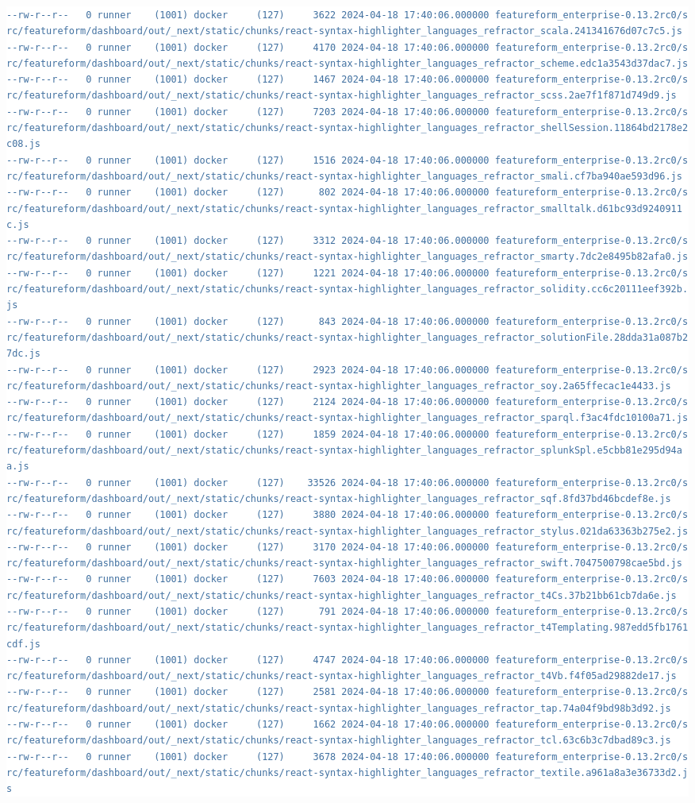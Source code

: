 ```diff
--rw-r--r--   0 runner    (1001) docker     (127)     3622 2024-04-18 17:40:06.000000 featureform_enterprise-0.13.2rc0/src/featureform/dashboard/out/_next/static/chunks/react-syntax-highlighter_languages_refractor_scala.241341676d07c7c5.js
--rw-r--r--   0 runner    (1001) docker     (127)     4170 2024-04-18 17:40:06.000000 featureform_enterprise-0.13.2rc0/src/featureform/dashboard/out/_next/static/chunks/react-syntax-highlighter_languages_refractor_scheme.edc1a3543d37dac7.js
--rw-r--r--   0 runner    (1001) docker     (127)     1467 2024-04-18 17:40:06.000000 featureform_enterprise-0.13.2rc0/src/featureform/dashboard/out/_next/static/chunks/react-syntax-highlighter_languages_refractor_scss.2ae7f1f871d749d9.js
--rw-r--r--   0 runner    (1001) docker     (127)     7203 2024-04-18 17:40:06.000000 featureform_enterprise-0.13.2rc0/src/featureform/dashboard/out/_next/static/chunks/react-syntax-highlighter_languages_refractor_shellSession.11864bd2178e2c08.js
--rw-r--r--   0 runner    (1001) docker     (127)     1516 2024-04-18 17:40:06.000000 featureform_enterprise-0.13.2rc0/src/featureform/dashboard/out/_next/static/chunks/react-syntax-highlighter_languages_refractor_smali.cf7ba940ae593d96.js
--rw-r--r--   0 runner    (1001) docker     (127)      802 2024-04-18 17:40:06.000000 featureform_enterprise-0.13.2rc0/src/featureform/dashboard/out/_next/static/chunks/react-syntax-highlighter_languages_refractor_smalltalk.d61bc93d9240911c.js
--rw-r--r--   0 runner    (1001) docker     (127)     3312 2024-04-18 17:40:06.000000 featureform_enterprise-0.13.2rc0/src/featureform/dashboard/out/_next/static/chunks/react-syntax-highlighter_languages_refractor_smarty.7dc2e8495b82afa0.js
--rw-r--r--   0 runner    (1001) docker     (127)     1221 2024-04-18 17:40:06.000000 featureform_enterprise-0.13.2rc0/src/featureform/dashboard/out/_next/static/chunks/react-syntax-highlighter_languages_refractor_solidity.cc6c20111eef392b.js
--rw-r--r--   0 runner    (1001) docker     (127)      843 2024-04-18 17:40:06.000000 featureform_enterprise-0.13.2rc0/src/featureform/dashboard/out/_next/static/chunks/react-syntax-highlighter_languages_refractor_solutionFile.28dda31a087b27dc.js
--rw-r--r--   0 runner    (1001) docker     (127)     2923 2024-04-18 17:40:06.000000 featureform_enterprise-0.13.2rc0/src/featureform/dashboard/out/_next/static/chunks/react-syntax-highlighter_languages_refractor_soy.2a65ffecac1e4433.js
--rw-r--r--   0 runner    (1001) docker     (127)     2124 2024-04-18 17:40:06.000000 featureform_enterprise-0.13.2rc0/src/featureform/dashboard/out/_next/static/chunks/react-syntax-highlighter_languages_refractor_sparql.f3ac4fdc10100a71.js
--rw-r--r--   0 runner    (1001) docker     (127)     1859 2024-04-18 17:40:06.000000 featureform_enterprise-0.13.2rc0/src/featureform/dashboard/out/_next/static/chunks/react-syntax-highlighter_languages_refractor_splunkSpl.e5cbb81e295d94aa.js
--rw-r--r--   0 runner    (1001) docker     (127)    33526 2024-04-18 17:40:06.000000 featureform_enterprise-0.13.2rc0/src/featureform/dashboard/out/_next/static/chunks/react-syntax-highlighter_languages_refractor_sqf.8fd37bd46bcdef8e.js
--rw-r--r--   0 runner    (1001) docker     (127)     3880 2024-04-18 17:40:06.000000 featureform_enterprise-0.13.2rc0/src/featureform/dashboard/out/_next/static/chunks/react-syntax-highlighter_languages_refractor_stylus.021da63363b275e2.js
--rw-r--r--   0 runner    (1001) docker     (127)     3170 2024-04-18 17:40:06.000000 featureform_enterprise-0.13.2rc0/src/featureform/dashboard/out/_next/static/chunks/react-syntax-highlighter_languages_refractor_swift.7047500798cae5bd.js
--rw-r--r--   0 runner    (1001) docker     (127)     7603 2024-04-18 17:40:06.000000 featureform_enterprise-0.13.2rc0/src/featureform/dashboard/out/_next/static/chunks/react-syntax-highlighter_languages_refractor_t4Cs.37b21bb61cb7da6e.js
--rw-r--r--   0 runner    (1001) docker     (127)      791 2024-04-18 17:40:06.000000 featureform_enterprise-0.13.2rc0/src/featureform/dashboard/out/_next/static/chunks/react-syntax-highlighter_languages_refractor_t4Templating.987edd5fb1761cdf.js
--rw-r--r--   0 runner    (1001) docker     (127)     4747 2024-04-18 17:40:06.000000 featureform_enterprise-0.13.2rc0/src/featureform/dashboard/out/_next/static/chunks/react-syntax-highlighter_languages_refractor_t4Vb.f4f05ad29882de17.js
--rw-r--r--   0 runner    (1001) docker     (127)     2581 2024-04-18 17:40:06.000000 featureform_enterprise-0.13.2rc0/src/featureform/dashboard/out/_next/static/chunks/react-syntax-highlighter_languages_refractor_tap.74a04f9bd98b3d92.js
--rw-r--r--   0 runner    (1001) docker     (127)     1662 2024-04-18 17:40:06.000000 featureform_enterprise-0.13.2rc0/src/featureform/dashboard/out/_next/static/chunks/react-syntax-highlighter_languages_refractor_tcl.63c6b3c7dbad89c3.js
--rw-r--r--   0 runner    (1001) docker     (127)     3678 2024-04-18 17:40:06.000000 featureform_enterprise-0.13.2rc0/src/featureform/dashboard/out/_next/static/chunks/react-syntax-highlighter_languages_refractor_textile.a961a8a3e36733d2.js
```